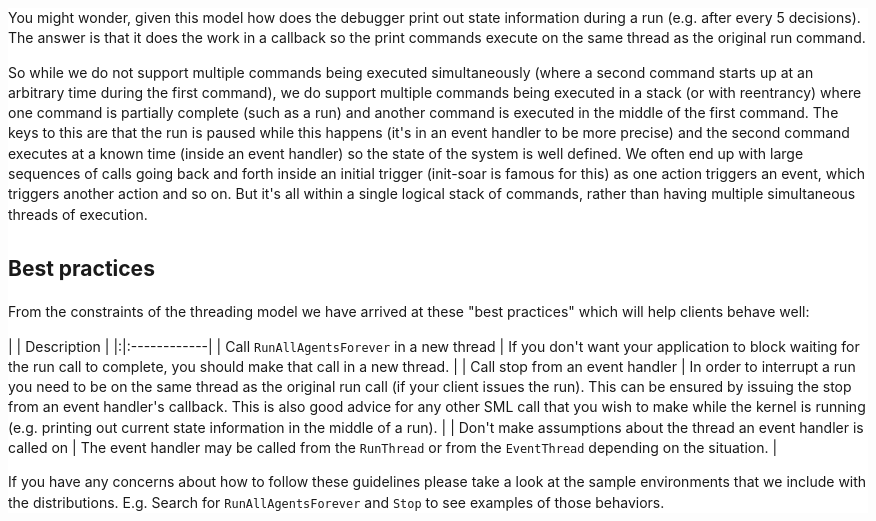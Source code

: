 You might wonder, given this model how does the debugger print out state
information during a run (e.g. after every 5 decisions).  The answer is that it
does the work in a callback so the print commands execute on the same thread as
the original run command.

So while we do not support multiple commands being executed simultaneously
(where a second command starts up at an arbitrary time during the first
command), we do support multiple commands being executed in a stack (or with
reentrancy) where one command is partially complete (such as a run) and another
command is executed in the middle of the first command.  The keys to this are
that the run is paused while this happens (it's in an event handler to be more
precise) and the second command executes at a known time (inside an event
handler) so the state of the system is well defined.  We often end up with
large sequences of calls going back and forth inside an initial trigger
(init-soar is famous for this) as one action triggers an event, which triggers
another action and so on.  But it's all within a single logical stack of
commands, rather than having multiple simultaneous threads of execution.

## Best practices ##

From the constraints of the threading model we have arrived at these "best
practices" which will help clients behave well:

| | Description |
|:|:------------|
| Call `RunAllAgentsForever` in a new thread | If you don't want your application to block waiting for the run call to complete, you should make that call in a new thread. |
| Call stop from an event handler | In order to interrupt a run you need to be on the same thread as the original run call (if your client issues the run).  This can be ensured by issuing the stop from an event handler's callback. This is also good advice for any other SML call that you wish to make while the kernel is running (e.g. printing out current state information in the middle of a run). |
| Don't make assumptions about the thread an event handler is called on | The event handler may be called from the `RunThread` or from the `EventThread` depending on the situation. |

If you have any concerns about how to follow these guidelines please take a
look at the sample environments that we include with the distributions.  E.g.
Search for `RunAllAgentsForever` and `Stop` to see examples of those behaviors.
